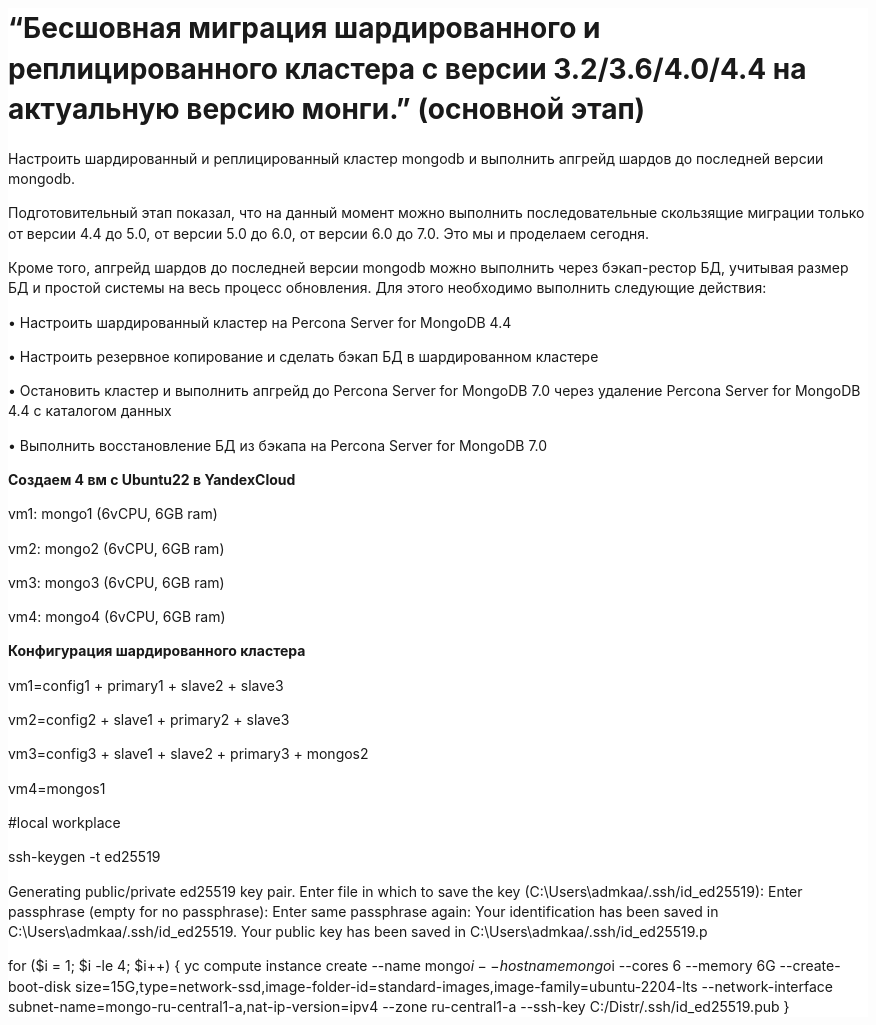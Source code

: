 # **“Бесшовная миграция шардированного и реплицированного кластера с версии 3.2/3.6/4.0/4.4 на актуальную версию монги.” (основной этап)**


Настроить шардированный и реплицированный кластер mongodb и выполнить апгрейд шардов до последней версии mongodb.

Подготовительный этап показал, что на данный момент можно выполнить последовательные скользящие миграции только от версии 4.4 до 5.0, от версии 5.0 до 6.0, от версии 6.0 до 7.0. Это мы и проделаем сегодня.

Кроме того, апгрейд шардов до последней версии mongodb можно выполнить через бэкап-рестор БД, учитывая размер БД и простой системы на весь процесс обновления.  Для этого необходимо выполнить следующие действия:

•	Настроить шардированный кластер на Percona Server for MongoDB 4.4 

•	Настроить резервное копирование и сделать бэкап БД в шардированном кластере

•	Остановить кластер и выполнить апгрейд до Percona Server for MongoDB 7.0 через удаление Percona Server for MongoDB 4.4 с каталогом данных

•	Выполнить восстановление БД из бэкапа на Percona Server for MongoDB 7.0  

**Cоздаем 4 вм c Ubuntu22 в YandexCloud**

vm1: mongo1 (6vCPU, 6GB ram)

vm2: mongo2 (6vCPU, 6GB ram)

vm3: mongo3 (6vCPU, 6GB ram)

vm4: mongo4 (6vCPU, 6GB ram)

**Конфигурация шардированного кластера**

vm1=config1 + primary1 + slave2 + slave3

vm2=config2 + slave1 + primary2 + slave3

vm3=config3 + slave1 + slave2 + primary3 + mongos2

vm4=mongos1


#local workplace

ssh-keygen -t ed25519

Generating public/private ed25519 key pair.
Enter file in which to save the key (C:\Users\admkaa/.ssh/id_ed25519):
Enter passphrase (empty for no passphrase):
Enter same passphrase again:
Your identification has been saved in C:\Users\admkaa/.ssh/id_ed25519.
Your public key has been saved in C:\Users\admkaa/.ssh/id_ed25519.p


for ($i = 1; $i -le 4; $i++) {
    yc compute instance create --name mongo$i --hostname mongo$i --cores 6 --memory 6G --create-boot-disk size=15G,type=network-ssd,image-folder-id=standard-images,image-family=ubuntu-2204-lts --network-interface subnet-name=mongo-ru-central1-a,nat-ip-version=ipv4 --zone ru-central1-a --ssh-key C:/Distr/.ssh/id_ed25519.pub
}
